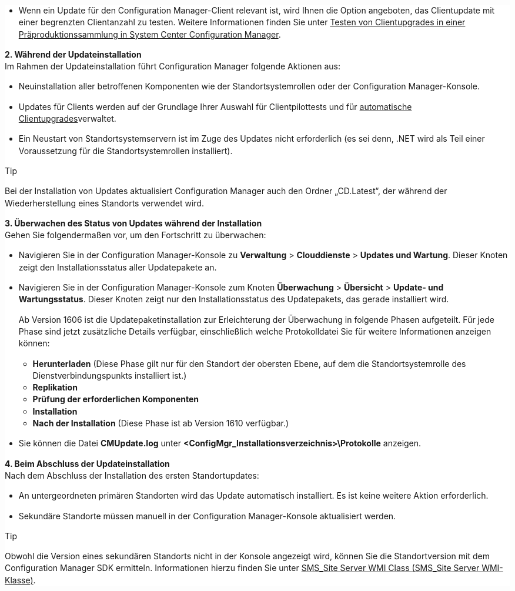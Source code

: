 

-   Wenn ein Update für den Configuration Manager-Client relevant ist, wird Ihnen die Option angeboten, das Clientupdate mit einer begrenzten Clientanzahl zu testen. Weitere Informationen finden Sie unter [Testen von Clientupgrades in einer Präproduktionssammlung in System Center Configuration Manager](../../../core/clients/manage/upgrade/test-client-upgrades.md).  

**2. Während der Updateinstallation**  
Im Rahmen der Updateinstallation führt Configuration Manager folgende Aktionen aus:  

-   Neuinstallation aller betroffenen Komponenten wie der Standortsystemrollen oder der Configuration Manager-Konsole.  

-   Updates für Clients werden auf der Grundlage Ihrer Auswahl für Clientpilottests und für [automatische Clientupgrades](https://technet.microsoft.com/library/mt627885.aspx)verwaltet.  

-   Ein Neustart von Standortsystemservern ist im Zuge des Updates nicht erforderlich (es sei denn, .NET wird als Teil einer Voraussetzung für die Standortsystemrollen installiert).  

> [!TIP]  
>  Bei der Installation von Updates aktualisiert Configuration Manager auch den Ordner „CD.Latest“, der während der Wiederherstellung eines Standorts verwendet wird.  

**3. Überwachen des Status von Updates während der Installation**  
Gehen Sie folgendermaßen vor, um den Fortschritt zu überwachen:  

-   Navigieren Sie in der Configuration Manager-Konsole zu **Verwaltung** > **Clouddienste** > **Updates und Wartung**. Dieser Knoten zeigt den Installationsstatus aller Updatepakete an.


-   Navigieren Sie in der Configuration Manager-Konsole zum Knoten **Überwachung** > **Übersicht** > **Update- und Wartungsstatus**. Dieser Knoten zeigt nur den Installationsstatus des Updatepakets, das gerade installiert wird.  

    Ab Version 1606 ist die Updatepaketinstallation zur Erleichterung der Überwachung in folgende Phasen aufgeteilt. Für jede Phase sind jetzt zusätzliche Details verfügbar, einschließlich welche Protokolldatei Sie für weitere Informationen anzeigen können:  
    -   **Herunterladen** (Diese Phase gilt nur für den Standort der obersten Ebene, auf dem die Standortsystemrolle des Dienstverbindungspunkts installiert ist.)
    -   **Replikation**
    -   **Prüfung der erforderlichen Komponenten**
    -   **Installation**
    -   **Nach der Installation** (Diese Phase ist ab Version 1610 verfügbar.)

-   Sie können die Datei **CMUpdate.log** unter **&lt;ConfigMgr_Installationsverzeichnis>\Protokolle** anzeigen.  

**4. Beim Abschluss der Updateinstallation**  
Nach dem Abschluss der Installation des ersten Standortupdates:  

-   An untergeordneten primären Standorten wird das Update automatisch installiert. Es ist keine weitere Aktion erforderlich.  

-   Sekundäre Standorte müssen manuell in der Configuration Manager-Konsole aktualisiert werden.
> [!TIP]
> Obwohl die Version eines sekundären Standorts nicht in der Konsole angezeigt wird, können Sie die Standortversion mit dem Configuration Manager SDK ermitteln. Informationen hierzu finden Sie unter [SMS_Site Server WMI Class (SMS_Site Server WMI-Klasse)](https://technet.microsoft.com/library/hh442832(CMSDK.16).aspx).
